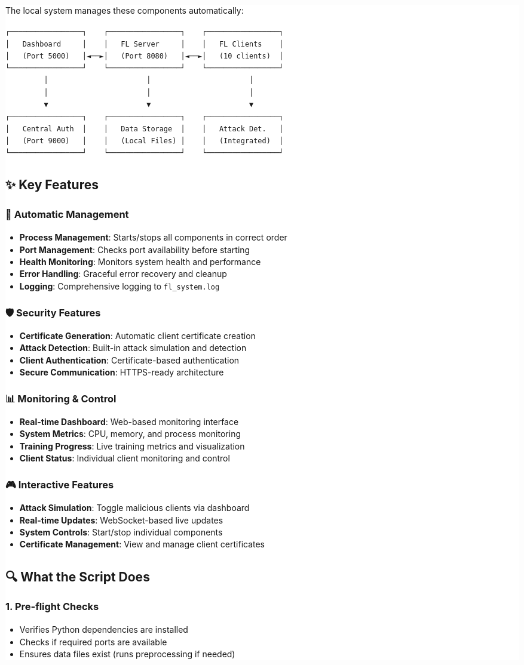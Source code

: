 The local system manages these components automatically:

```
┌─────────────────┐    ┌─────────────────┐    ┌─────────────────┐
│   Dashboard     │    │   FL Server     │    │   FL Clients    │
│   (Port 5000)   │◄──►│   (Port 8080)   │◄──►│   (10 clients)  │
└─────────────────┘    └─────────────────┘    └─────────────────┘
         │                       │                       │
         │                       │                       │
         ▼                       ▼                       ▼
┌─────────────────┐    ┌─────────────────┐    ┌─────────────────┐
│   Central Auth  │    │   Data Storage  │    │   Attack Det.   │
│   (Port 9000)   │    │   (Local Files) │    │   (Integrated)  │
└─────────────────┘    └─────────────────┘    └─────────────────┘
```

## ✨ Key Features

### 🔧 **Automatic Management**
- **Process Management**: Starts/stops all components in correct order
- **Port Management**: Checks port availability before starting
- **Health Monitoring**: Monitors system health and performance
- **Error Handling**: Graceful error recovery and cleanup
- **Logging**: Comprehensive logging to `fl_system.log`

### 🛡️ **Security Features**
- **Certificate Generation**: Automatic client certificate creation
- **Attack Detection**: Built-in attack simulation and detection
- **Client Authentication**: Certificate-based authentication
- **Secure Communication**: HTTPS-ready architecture

### 📊 **Monitoring & Control**
- **Real-time Dashboard**: Web-based monitoring interface
- **System Metrics**: CPU, memory, and process monitoring
- **Training Progress**: Live training metrics and visualization
- **Client Status**: Individual client monitoring and control

### 🎮 **Interactive Features**
- **Attack Simulation**: Toggle malicious clients via dashboard
- **Real-time Updates**: WebSocket-based live updates
- **System Controls**: Start/stop individual components
- **Certificate Management**: View and manage client certificates

## 🔍 What the Script Does

### 1. **Pre-flight Checks**
- Verifies Python dependencies are installed
- Checks if required ports are available
- Ensures data files exist (runs preprocessing if needed)
